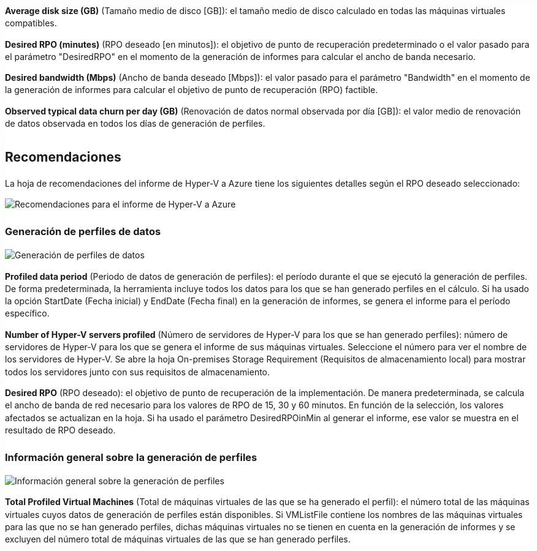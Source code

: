 **Average disk size (GB)** (Tamaño medio de disco [GB]): el tamaño medio de disco calculado en todas las máquinas virtuales compatibles.

**Desired RPO (minutes)** (RPO deseado [en minutos]): el objetivo de punto de recuperación predeterminado o el valor pasado para el parámetro "DesiredRPO" en el momento de la generación de informes para calcular el ancho de banda necesario.

**Desired bandwidth (Mbps)** (Ancho de banda deseado [Mbps]): el valor pasado para el parámetro "Bandwidth" en el momento de la generación de informes para calcular el objetivo de punto de recuperación (RPO) factible.

**Observed typical data churn per day (GB)** (Renovación de datos normal observada por día [GB]): el valor medio de renovación de datos observada en todos los días de generación de perfiles.

## <a name="recommendations"></a>Recomendaciones 
La hoja de recomendaciones del informe de Hyper-V a Azure tiene los siguientes detalles según el RPO deseado seleccionado:

![Recomendaciones para el informe de Hyper-V a Azure](media/hyper-v-deployment-planner-analyze-report/Recommendations-h2a.png)

### <a name="profile-data"></a>Generación de perfiles de datos
![Generación de perfiles de datos](media/hyper-v-deployment-planner-analyze-report/profile-data-h2a.png)

**Profiled data period** (Periodo de datos de generación de perfiles): el período durante el que se ejecutó la generación de perfiles. De forma predeterminada, la herramienta incluye todos los datos para los que se han generado perfiles en el cálculo. Si ha usado la opción StartDate (Fecha inicial) y EndDate (Fecha final) en la generación de informes, se genera el informe para el período específico. 

**Number of Hyper-V servers profiled** (Número de servidores de Hyper-V para los que se han generado perfiles): número de servidores de Hyper-V para los que se genera el informe de sus máquinas virtuales. Seleccione el número para ver el nombre de los servidores de Hyper-V. Se abre la hoja On-premises Storage Requirement (Requisitos de almacenamiento local) para mostrar todos los servidores junto con sus requisitos de almacenamiento. 

**Desired RPO** (RPO deseado): el objetivo de punto de recuperación de la implementación. De manera predeterminada, se calcula el ancho de banda de red necesario para los valores de RPO de 15, 30 y 60 minutos. En función de la selección, los valores afectados se actualizan en la hoja. Si ha usado el parámetro DesiredRPOinMin al generar el informe, ese valor se muestra en el resultado de RPO deseado.

### <a name="profiling-overview"></a>Información general sobre la generación de perfiles
![Información general sobre la generación de perfiles](media/hyper-v-deployment-planner-analyze-report/profiling-overview-h2a.png)

**Total Profiled Virtual Machines** (Total de máquinas virtuales de las que se ha generado el perfil): el número total de las máquinas virtuales cuyos datos de generación de perfiles están disponibles. Si VMListFile contiene los nombres de las máquinas virtuales para las que no se han generado perfiles, dichas máquinas virtuales no se tienen en cuenta en la generación de informes y se excluyen del número total de máquinas virtuales de las que se han generado perfiles.
